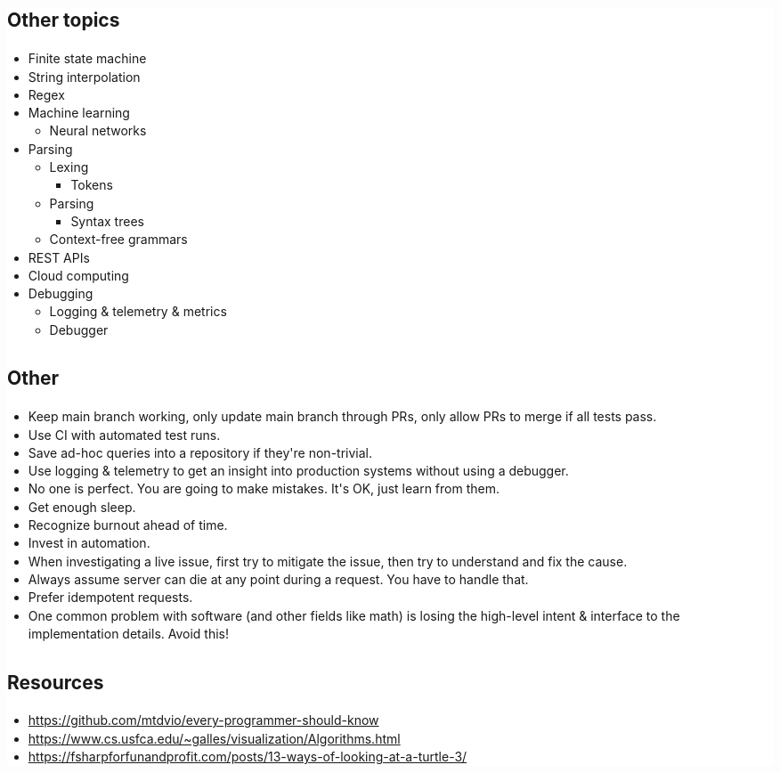 ## Other topics
* Finite state machine
* String interpolation
* Regex
* Machine learning
  * Neural networks
* Parsing
  * Lexing
    * Tokens
  * Parsing
    * Syntax trees
  * Context-free grammars
* REST APIs
* Cloud computing
* Debugging
  * Logging & telemetry & metrics
  * Debugger

## Other
* Keep main branch working, only update main branch through PRs, only allow PRs to merge if all tests pass.
* Use CI with automated test runs.
* Save ad-hoc queries into a repository if they're non-trivial.
* Use logging & telemetry to get an insight into production systems without using a debugger.
* No one is perfect. You are going to make mistakes. It's OK, just learn from them.
* Get enough sleep.
* Recognize burnout ahead of time.
* Invest in automation.
* When investigating a live issue, first try to mitigate the issue, then try to understand and fix the cause.
* Always assume server can die at any point during a request. You have to handle that.
* Prefer idempotent requests.
* One common problem with software (and other fields like math) is losing the high-level intent & interface to the implementation details. Avoid this!

## Resources
* https://github.com/mtdvio/every-programmer-should-know
* https://www.cs.usfca.edu/~galles/visualization/Algorithms.html
* https://fsharpforfunandprofit.com/posts/13-ways-of-looking-at-a-turtle-3/